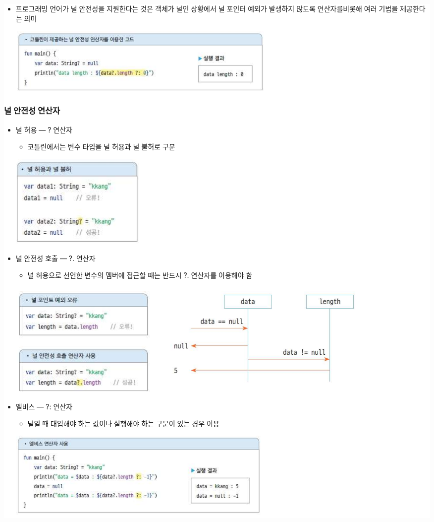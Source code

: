 - 프로그래밍 언어가 널 안전성을 지원한다는 것은 객체가 널인 상황에서 널 포인터 예외가 발생하지 않도록 연산자를비롯해 여러 기법을 제공한다는 의미
    
    ![image.png](image%2066.png)
    

### 널 안전성 연산자

- 널 허용 ― ? 연산자
    - 코틀린에서는 변수 타입을 널 허용과 널 불허로 구분
    
    ![image.png](image%2067.png)
    
- 널 안전성 호출 ― ?. 연산자
    - 널 허용으로 선언한 변수의 멤버에 접근할 때는 반드시 ?. 연산자를 이용해야 함
    
    ![image.png](image%2068.png)
    
- 엘비스 ― ?: 연산자
    - 널일 때 대입해야 하는 값이나 실행해야 하는 구문이 있는 경우 이용
    
    ![image.png](image%2069.png)
    